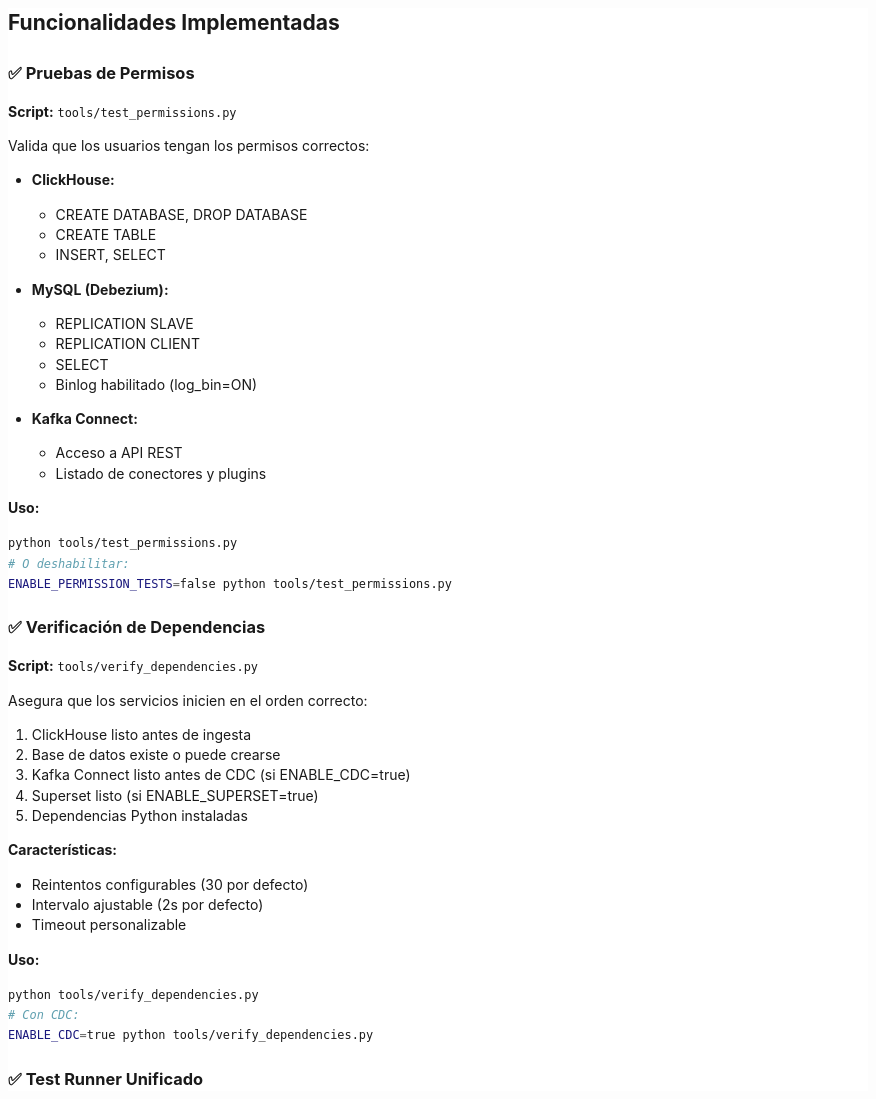 ## Funcionalidades Implementadas

### ✅ Pruebas de Permisos

**Script:** `tools/test_permissions.py`

Valida que los usuarios tengan los permisos correctos:

- **ClickHouse:**
  - CREATE DATABASE, DROP DATABASE
  - CREATE TABLE
  - INSERT, SELECT
  
- **MySQL (Debezium):**
  - REPLICATION SLAVE
  - REPLICATION CLIENT
  - SELECT
  - Binlog habilitado (log_bin=ON)
  
- **Kafka Connect:**
  - Acceso a API REST
  - Listado de conectores y plugins

**Uso:**
```bash
python tools/test_permissions.py
# O deshabilitar:
ENABLE_PERMISSION_TESTS=false python tools/test_permissions.py
```

### ✅ Verificación de Dependencias

**Script:** `tools/verify_dependencies.py`

Asegura que los servicios inicien en el orden correcto:

1. ClickHouse listo antes de ingesta
2. Base de datos existe o puede crearse
3. Kafka Connect listo antes de CDC (si ENABLE_CDC=true)
4. Superset listo (si ENABLE_SUPERSET=true)
5. Dependencias Python instaladas

**Características:**
- Reintentos configurables (30 por defecto)
- Intervalo ajustable (2s por defecto)
- Timeout personalizable

**Uso:**
```bash
python tools/verify_dependencies.py
# Con CDC:
ENABLE_CDC=true python tools/verify_dependencies.py
```

### ✅ Test Runner Unificado
